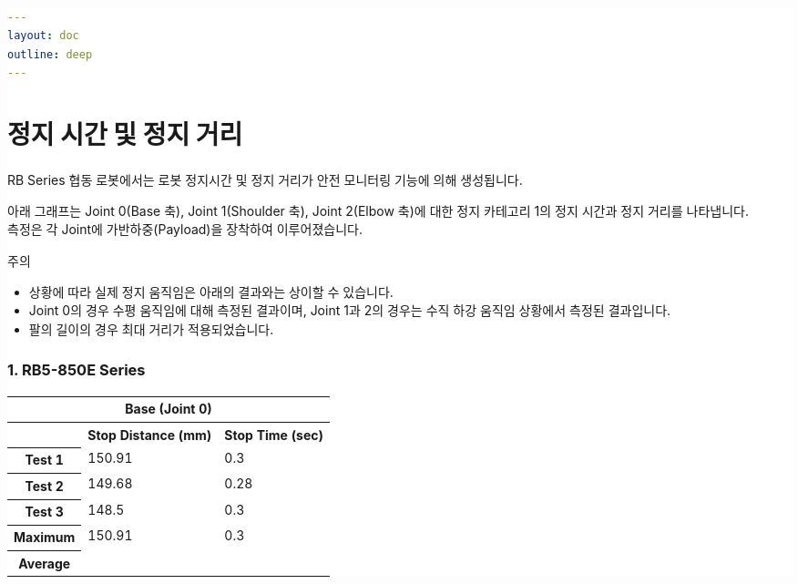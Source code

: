 ```yaml
---
layout: doc
outline: deep
---
```


# 정지 시간 및 정지 거리

RB Series 협동 로봇에서는 로봇 정지시간 및 정지 거리가 안전 모니터링 기능에 의해 생성됩니다.

아래 그래프는 Joint 0(Base 축), Joint 1(Shoulder 축), Joint 2(Elbow 축)에 대한 정지 카테고리 1의 정지 시간과 정지 거리를 나타냅니다.<br>
측정은 각 Joint에 가반하중(Payload)을 장착하여 이루어졌습니다.

<div class="warning custom-block">
    <p class="custom-block-title">주의</p>
    <ul>
        <li>
            상황에 따라 실제 정지 움직임은 아래의 결과와는 상이할 수 있습니다.
        </li>        
        <li>
            Joint 0의 경우 수평 움직임에 대해 측정된 결과이며, Joint 1과 2의 경우는 수직 하강 움직임 상황에서 측정된 결과입니다.
        </li>        
        <li>
            팔의 길이의 경우 최대 거리가 적용되었습니다.
        </li>
    </ul>
</div>

### 1. RB5-850E Series

<div class="center-align th-align td-align">
    <table>
        <tr>
            <th colspan="3">Base (Joint 0)</th>
        </tr>
        <tr>
            <th></th>
            <th>Stop Distance (mm)</th>
            <th>Stop Time (sec)</th>
        </tr>
        <tr>
            <th class="sub-title">Test 1</th>
            <td>150.91</td>
            <td>0.3</td>
        </tr>
        <tr>
            <th class="sub-title">Test 2</th>
            <td>149.68</td>
            <td>0.28</td>
        </tr>
        <tr>
            <th class="sub-title">Test 3</th>
            <td>148.5</td>
            <td>0.3</td>
        </tr>
        <tr>
            <th class="sub-title">Maximum</th>
            <td>150.91</td>
            <td>0.3</td>
        </tr>
        <tr>
            <th class="sub-title">Average</th>